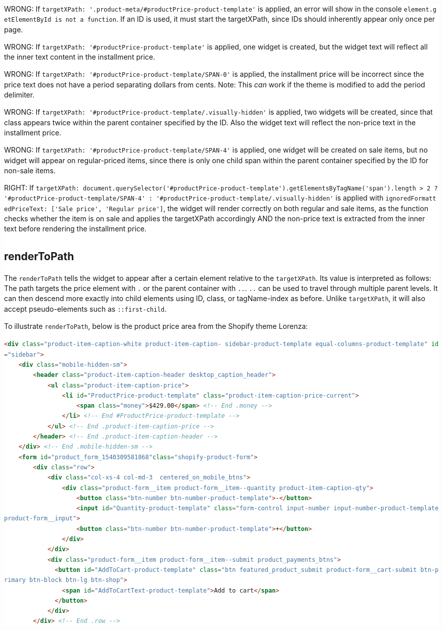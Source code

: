 WRONG: If `targetXPath: '.product-meta/#productPrice-product-template'` is applied, an error will show in the console `element.getElementById is not a function`. If an ID is used, it must start the targetXPath, since IDs should inherently appear only once per page.

WRONG: If `targetXPath: '#productPrice-product-template'` is applied, one widget is created, but the widget text will reflect all the inner text content in the installment price.

WRONG: If `targetXPath: '#productPrice-product-template/SPAN-0'` is applied, the installment price will be incorrect since the price text does not have a period separating dollars from cents.
    Note: This <i>can</i> work if the theme is modified to add the period delimiter.

WRONG: If `targetXPath: '#productPrice-product-template/.visually-hidden'` is applied, two widgets will be created, since that class appears twice within the parent container specified by the ID. Also the widget text will reflect the non-price text in the installment price.

WRONG: If `targetXPath: '#productPrice-product-template/SPAN-4'` is applied, one widget will be created on sale items, but no widget will appear on regular-priced items, since there is only one child span within the parent container specified by the ID for non-sale items.

RIGHT: If `targetXPath: document.querySelector('#productPrice-product-template').getElementsByTagName('span').length > 2 ? '#productPrice-product-template/SPAN-4' : '#productPrice-product-template/.visually-hidden'` is applied with `ignoredFormattedPriceText: ['Sale price', 'Regular price']`, the widget will render correctly on both regular and sale items, as the function checks whether the item is on sale and applies the targetXPath accordingly AND the non-price text is extracted from the inner text before rendering the installment price.


## renderToPath

The `renderToPath` tells the widget to appear after a certain element relative to the `targetXPath`. Its value is interpreted as follows: The path targets the price element with `.` or the parent container with `..`. `..` can be used to travel through multiple parent levels. It can then descend more exactly into child elements using ID, class, or tagName-index as before. Unlike `targetXPath`, it will also accept pseudo-elements such as `::first-child`.

To illustrate `renderToPath`, below is the product price area from the Shopify theme Lorenza:

```html
<div class="product-item-caption-white product-item-caption- sidebar-product-template equal-columns-product-template" id="sidebar">
    <div class="mobile-hidden-sm">
        <header class="product-item-caption-header desktop_caption_header">
            <ul class="product-item-caption-price">
                <li id="ProductPrice-product-template" class="product-item-caption-price-current">
                    <span class="money">$429.00</span> <!-- End .money -->
                </li> <!-- End #ProductPrice-product-template -->
            </ul> <!-- End .product-item-caption-price -->
        </header> <!-- End .product-item-caption-header -->
    </div> <!-- End .mobile-hidden-sm -->
    <form id="product_form_1540309581868"class="shopify-product-form">
        <div class="row">
            <div class="col-xs-4 col-md-3  centered_on_mobile_btns">
                <div class="product-form__item product-form__item--quantity product-item-caption-qty">
                    <button class="btn-number btn-number-product-template">-</button>
                    <input id="Quantity-product-template" class="form-control input-number input-number-product-template product-form__input">
                    <button class="btn-number btn-number-product-template">+</button>
                </div>
            </div>
            <div class="product-form__item product-form__item--submit product_payments_btns">
              <button id="AddToCart-product-template" class="btn featured_product_submit product-form__cart-submit btn-primary btn-block btn-lg btn-shop">
                <span id="AddToCartText-product-template">Add to cart</span>
              </button>
            </div>
        </div> <!-- End .row -->
```